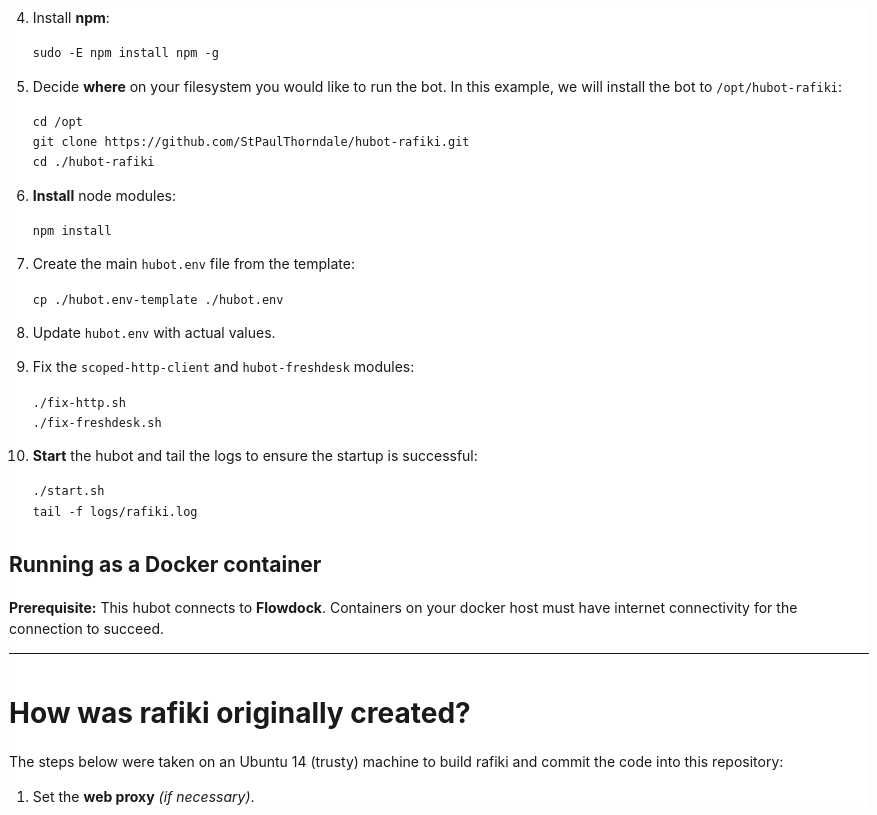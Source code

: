 4. Install **npm**:

    ```
    sudo -E npm install npm -g
    ```

5. Decide **where** on your filesystem you would like to run the bot. In this example, we will install the bot to `/opt/hubot-rafiki`:

    ```
    cd /opt
    git clone https://github.com/StPaulThorndale/hubot-rafiki.git
    cd ./hubot-rafiki
    ```

6. **Install** node modules:

    ```
    npm install
    ```

7. Create the main `hubot.env` file from the template:

    ```
    cp ./hubot.env-template ./hubot.env
    ```

8. Update `hubot.env` with actual values.
9. Fix the `scoped-http-client` and `hubot-freshdesk` modules:

    ```
    ./fix-http.sh
    ./fix-freshdesk.sh
    ```

10. **Start** the hubot and tail the logs to ensure the startup is successful:

    ```
    ./start.sh
    tail -f logs/rafiki.log
    ```


## Running as a Docker container

**Prerequisite:** This hubot connects to **Flowdock**. Containers on your docker host must have internet connectivity for the connection to succeed.

***

# How was rafiki originally created?

The steps below were taken on an Ubuntu 14 (trusty) machine to build rafiki and commit the code into this repository:

1. Set the **web proxy** _(if necessary)_.
